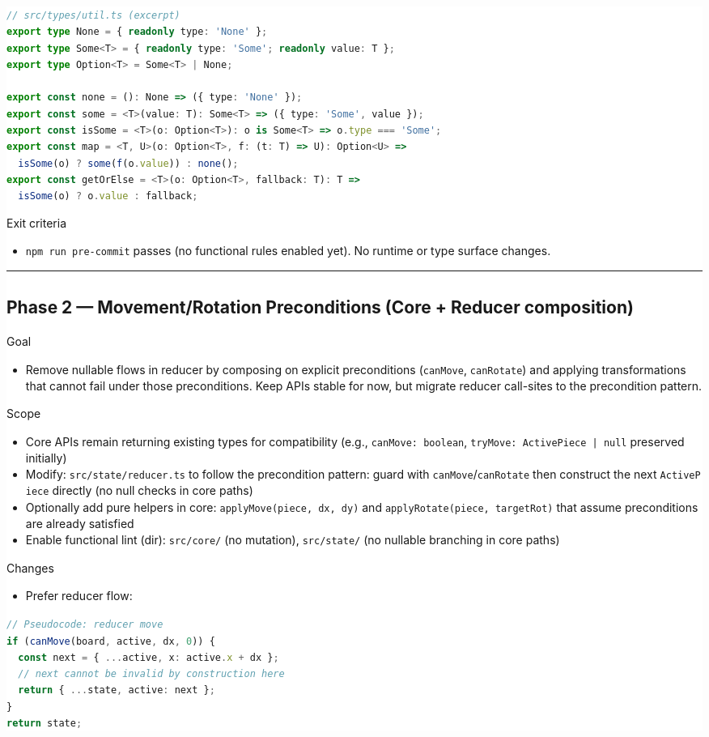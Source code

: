 ```ts
// src/types/util.ts (excerpt)
export type None = { readonly type: 'None' };
export type Some<T> = { readonly type: 'Some'; readonly value: T };
export type Option<T> = Some<T> | None;

export const none = (): None => ({ type: 'None' });
export const some = <T>(value: T): Some<T> => ({ type: 'Some', value });
export const isSome = <T>(o: Option<T>): o is Some<T> => o.type === 'Some';
export const map = <T, U>(o: Option<T>, f: (t: T) => U): Option<U> =>
  isSome(o) ? some(f(o.value)) : none();
export const getOrElse = <T>(o: Option<T>, fallback: T): T =>
  isSome(o) ? o.value : fallback;
```

Exit criteria

- `npm run pre-commit` passes (no functional rules enabled yet). No runtime or type surface changes.

---

## Phase 2 — Movement/Rotation Preconditions (Core + Reducer composition)

Goal

- Remove nullable flows in reducer by composing on explicit preconditions (`canMove`, `canRotate`) and applying transformations that cannot fail under those preconditions. Keep APIs stable for now, but migrate reducer call-sites to the precondition pattern.

Scope

- Core APIs remain returning existing types for compatibility (e.g., `canMove: boolean`, `tryMove: ActivePiece | null` preserved initially)
- Modify: `src/state/reducer.ts` to follow the precondition pattern: guard with `canMove`/`canRotate` then construct the next `ActivePiece` directly (no null checks in core paths)
- Optionally add pure helpers in core: `applyMove(piece, dx, dy)` and `applyRotate(piece, targetRot)` that assume preconditions are already satisfied
- Enable functional lint (dir): `src/core/` (no mutation), `src/state/` (no nullable branching in core paths)

Changes

- Prefer reducer flow:

```ts
// Pseudocode: reducer move
if (canMove(board, active, dx, 0)) {
  const next = { ...active, x: active.x + dx };
  // next cannot be invalid by construction here
  return { ...state, active: next };
}
return state;
```
